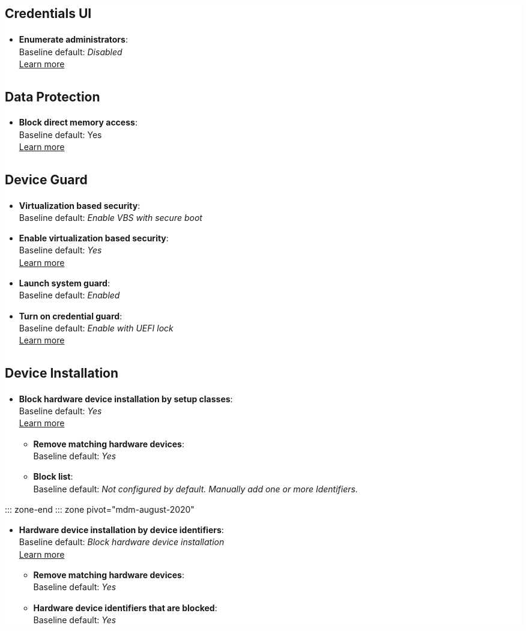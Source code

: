 ## Credentials UI

- **Enumerate administrators**:  
  Baseline default: *Disabled*  
  [Learn more](https://go.microsoft.com/fwlink/?linkid=2067021)

## Data Protection

- **Block direct memory access**:  
  Baseline default: Yes  
  [Learn more](https://go.microsoft.com/fwlink/?linkid=2067031)

## Device Guard

- **Virtualization based security**:  
  Baseline default: *Enable VBS with secure boot*

- **Enable virtualization based security**:  
  Baseline default: *Yes*  
  [Learn more](https://go.microsoft.com/fwlink/?linkid=2067066)

- **Launch system guard**:  
  Baseline default: *Enabled*

- **Turn on credential guard**:  
  Baseline default: *Enable with UEFI lock*  
  [Learn more](https://go.microsoft.com/fwlink/?linkid=872424)

## Device Installation

- **Block hardware device installation by setup classes**:  
  Baseline default: *Yes*  
  [Learn more](https://go.microsoft.com/fwlink/?linkid=2067048)

  - **Remove matching hardware devices**:  
    Baseline default: *Yes*

  - **Block list**:  
    Baseline default: *Not configured by default. Manually add one or more Identifiers.*

::: zone-end
::: zone pivot="mdm-august-2020"

- **Hardware device installation by device identifiers**:  
  Baseline default: *Block hardware device installation*  
  [Learn more](/windows/client-management/mdm/policy-csp-deviceinstallation#deviceinstallation-preventinstallationofmatchingdeviceids)

  - **Remove matching hardware devices**:  
    Baseline default: *Yes*

  - **Hardware device identifiers that are blocked**:  
    Baseline default: *Yes*
